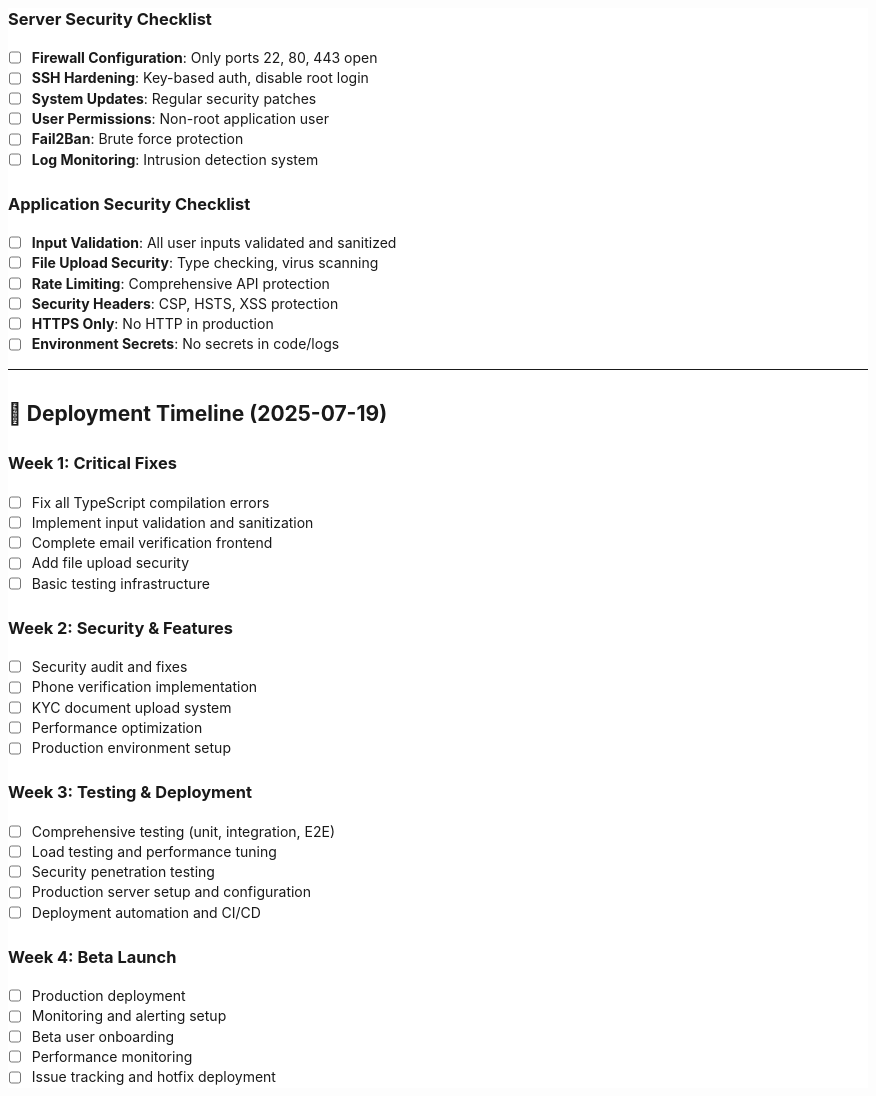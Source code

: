 
### Server Security Checklist
- [ ] **Firewall Configuration**: Only ports 22, 80, 443 open
- [ ] **SSH Hardening**: Key-based auth, disable root login
- [ ] **System Updates**: Regular security patches
- [ ] **User Permissions**: Non-root application user
- [ ] **Fail2Ban**: Brute force protection
- [ ] **Log Monitoring**: Intrusion detection system

### Application Security Checklist
- [ ] **Input Validation**: All user inputs validated and sanitized
- [ ] **File Upload Security**: Type checking, virus scanning
- [ ] **Rate Limiting**: Comprehensive API protection
- [ ] **Security Headers**: CSP, HSTS, XSS protection
- [ ] **HTTPS Only**: No HTTP in production
- [ ] **Environment Secrets**: No secrets in code/logs

---

## 🚀 Deployment Timeline (2025-07-19)


### Week 1: Critical Fixes
- [ ] Fix all TypeScript compilation errors
- [ ] Implement input validation and sanitization
- [ ] Complete email verification frontend
- [ ] Add file upload security
- [ ] Basic testing infrastructure

### Week 2: Security & Features
- [ ] Security audit and fixes
- [ ] Phone verification implementation
- [ ] KYC document upload system
- [ ] Performance optimization
- [ ] Production environment setup

### Week 3: Testing & Deployment
- [ ] Comprehensive testing (unit, integration, E2E)
- [ ] Load testing and performance tuning
- [ ] Security penetration testing
- [ ] Production server setup and configuration
- [ ] Deployment automation and CI/CD

### Week 4: Beta Launch
- [ ] Production deployment
- [ ] Monitoring and alerting setup
- [ ] Beta user onboarding
- [ ] Performance monitoring
- [ ] Issue tracking and hotfix deployment
